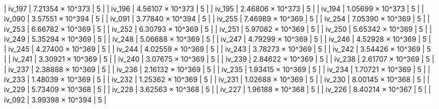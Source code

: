 | iv_197 | 7.21354 × 10^373 | 5 |
| iv_196 | 4.56107 × 10^373 | 5 |
| iv_195 | 2.46806 × 10^373 | 5 |
| iv_194 | 1.05699 × 10^373 | 5 |
| iv_090 | 3.57551 × 10^394 | 5 |
| iv_091 | 3.77840 × 10^394 | 5 |
| iv_255 | 7.46989 × 10^369 | 5 |
| iv_254 | 7.05390 × 10^369 | 5 |
| iv_253 | 6.66782 × 10^369 | 5 |
| iv_252 | 6.30793 × 10^369 | 5 |
| iv_251 | 5.97082 × 10^369 | 5 |
| iv_250 | 5.65342 × 10^369 | 5 |
| iv_249 | 5.35294 × 10^369 | 5 |
| iv_248 | 5.06688 × 10^369 | 5 |
| iv_247 | 4.79299 × 10^369 | 5 |
| iv_246 | 4.52928 × 10^369 | 5 |
| iv_245 | 4.27400 × 10^369 | 5 |
| iv_244 | 4.02559 × 10^369 | 5 |
| iv_243 | 3.78273 × 10^369 | 5 |
| iv_242 | 3.54426 × 10^369 | 5 |
| iv_241 | 3.30921 × 10^369 | 5 |
| iv_240 | 3.07675 × 10^369 | 5 |
| iv_239 | 2.84622 × 10^369 | 5 |
| iv_238 | 2.61707 × 10^369 | 5 |
| iv_237 | 2.38888 × 10^369 | 5 |
| iv_236 | 2.16132 × 10^369 | 5 |
| iv_235 | 1.93415 × 10^369 | 5 |
| iv_234 | 1.70721 × 10^369 | 5 |
| iv_233 | 1.48039 × 10^369 | 5 |
| iv_232 | 1.25362 × 10^369 | 5 |
| iv_231 | 1.02688 × 10^369 | 5 |
| iv_230 | 8.00145 × 10^368 | 5 |
| iv_229 | 5.73409 × 10^368 | 5 |
| iv_228 | 3.62563 × 10^368 | 5 |
| iv_227 | 1.96188 × 10^368 | 5 |
| iv_226 | 8.40214 × 10^367 | 5 |
| iv_092 | 3.99398 × 10^394 | 5 |